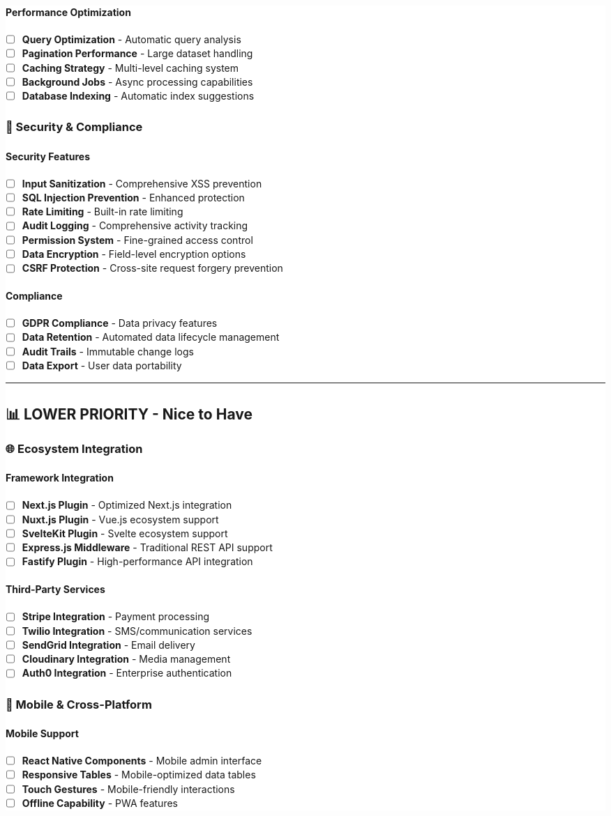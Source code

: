 #### Performance Optimization
- [ ] **Query Optimization** - Automatic query analysis
- [ ] **Pagination Performance** - Large dataset handling
- [ ] **Caching Strategy** - Multi-level caching system
- [ ] **Background Jobs** - Async processing capabilities
- [ ] **Database Indexing** - Automatic index suggestions

### 🔐 Security & Compliance

#### Security Features
- [ ] **Input Sanitization** - Comprehensive XSS prevention
- [ ] **SQL Injection Prevention** - Enhanced protection
- [ ] **Rate Limiting** - Built-in rate limiting
- [ ] **Audit Logging** - Comprehensive activity tracking
- [ ] **Permission System** - Fine-grained access control
- [ ] **Data Encryption** - Field-level encryption options
- [ ] **CSRF Protection** - Cross-site request forgery prevention

#### Compliance
- [ ] **GDPR Compliance** - Data privacy features
- [ ] **Data Retention** - Automated data lifecycle management
- [ ] **Audit Trails** - Immutable change logs
- [ ] **Data Export** - User data portability

---

## 📊 **LOWER PRIORITY** - Nice to Have

### 🌐 Ecosystem Integration

#### Framework Integration
- [ ] **Next.js Plugin** - Optimized Next.js integration
- [ ] **Nuxt.js Plugin** - Vue.js ecosystem support
- [ ] **SvelteKit Plugin** - Svelte ecosystem support
- [ ] **Express.js Middleware** - Traditional REST API support
- [ ] **Fastify Plugin** - High-performance API integration

#### Third-Party Services
- [ ] **Stripe Integration** - Payment processing
- [ ] **Twilio Integration** - SMS/communication services
- [ ] **SendGrid Integration** - Email delivery
- [ ] **Cloudinary Integration** - Media management
- [ ] **Auth0 Integration** - Enterprise authentication

### 📱 Mobile & Cross-Platform

#### Mobile Support
- [ ] **React Native Components** - Mobile admin interface
- [ ] **Responsive Tables** - Mobile-optimized data tables
- [ ] **Touch Gestures** - Mobile-friendly interactions
- [ ] **Offline Capability** - PWA features
